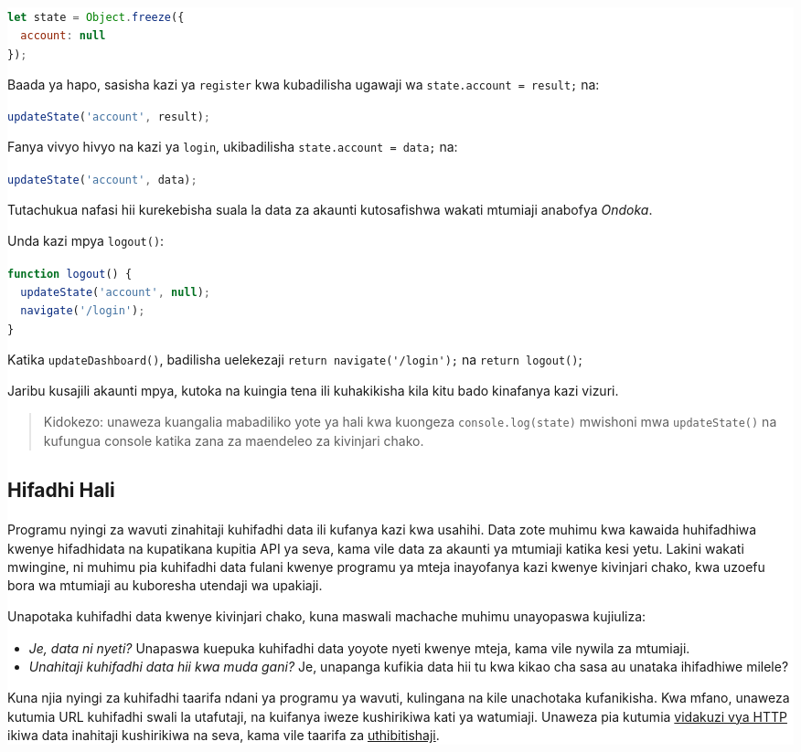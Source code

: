 ```js
let state = Object.freeze({
  account: null
});
```

Baada ya hapo, sasisha kazi ya `register` kwa kubadilisha ugawaji wa `state.account = result;` na:

```js
updateState('account', result);
```

Fanya vivyo hivyo na kazi ya `login`, ukibadilisha `state.account = data;` na:

```js
updateState('account', data);
```

Tutachukua nafasi hii kurekebisha suala la data za akaunti kutosafishwa wakati mtumiaji anabofya *Ondoka*.

Unda kazi mpya `logout()`:

```js
function logout() {
  updateState('account', null);
  navigate('/login');
}
```

Katika `updateDashboard()`, badilisha uelekezaji `return navigate('/login');` na `return logout()`;

Jaribu kusajili akaunti mpya, kutoka na kuingia tena ili kuhakikisha kila kitu bado kinafanya kazi vizuri.

> Kidokezo: unaweza kuangalia mabadiliko yote ya hali kwa kuongeza `console.log(state)` mwishoni mwa `updateState()` na kufungua console katika zana za maendeleo za kivinjari chako.

## Hifadhi Hali

Programu nyingi za wavuti zinahitaji kuhifadhi data ili kufanya kazi kwa usahihi. Data zote muhimu kwa kawaida huhifadhiwa kwenye hifadhidata na kupatikana kupitia API ya seva, kama vile data za akaunti ya mtumiaji katika kesi yetu. Lakini wakati mwingine, ni muhimu pia kuhifadhi data fulani kwenye programu ya mteja inayofanya kazi kwenye kivinjari chako, kwa uzoefu bora wa mtumiaji au kuboresha utendaji wa upakiaji.

Unapotaka kuhifadhi data kwenye kivinjari chako, kuna maswali machache muhimu unayopaswa kujiuliza:

- *Je, data ni nyeti?* Unapaswa kuepuka kuhifadhi data yoyote nyeti kwenye mteja, kama vile nywila za mtumiaji.
- *Unahitaji kuhifadhi data hii kwa muda gani?* Je, unapanga kufikia data hii tu kwa kikao cha sasa au unataka ihifadhiwe milele?

Kuna njia nyingi za kuhifadhi taarifa ndani ya programu ya wavuti, kulingana na kile unachotaka kufanikisha. Kwa mfano, unaweza kutumia URL kuhifadhi swali la utafutaji, na kuifanya iweze kushirikiwa kati ya watumiaji. Unaweza pia kutumia [vidakuzi vya HTTP](https://developer.mozilla.org/docs/Web/HTTP/Cookies) ikiwa data inahitaji kushirikiwa na seva, kama vile taarifa za [uthibitishaji](https://en.wikipedia.org/wiki/Authentication).
